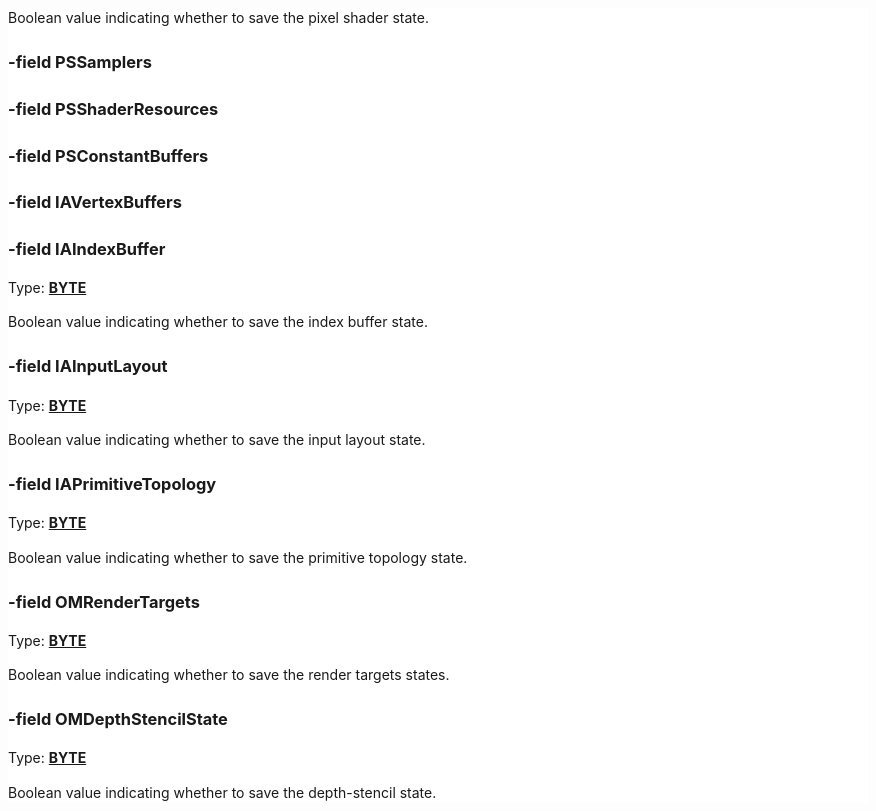 Boolean value indicating whether to save the pixel shader state.


### -field PSSamplers

 


### -field PSShaderResources

 


### -field PSConstantBuffers

 


### -field IAVertexBuffers

 


### -field IAIndexBuffer

Type: <b><a href="https://docs.microsoft.com/windows/desktop/WinProg/windows-data-types">BYTE</a></b>

Boolean value indicating whether to save the index buffer state.


### -field IAInputLayout

Type: <b><a href="https://docs.microsoft.com/windows/desktop/WinProg/windows-data-types">BYTE</a></b>

Boolean value indicating whether to save the input layout state.


### -field IAPrimitiveTopology

Type: <b><a href="https://docs.microsoft.com/windows/desktop/WinProg/windows-data-types">BYTE</a></b>

Boolean value indicating whether to save the primitive topology state.


### -field OMRenderTargets

Type: <b><a href="https://docs.microsoft.com/windows/desktop/WinProg/windows-data-types">BYTE</a></b>

Boolean value indicating whether to save the render targets states.


### -field OMDepthStencilState

Type: <b><a href="https://docs.microsoft.com/windows/desktop/WinProg/windows-data-types">BYTE</a></b>

Boolean value indicating whether to save the depth-stencil state.
